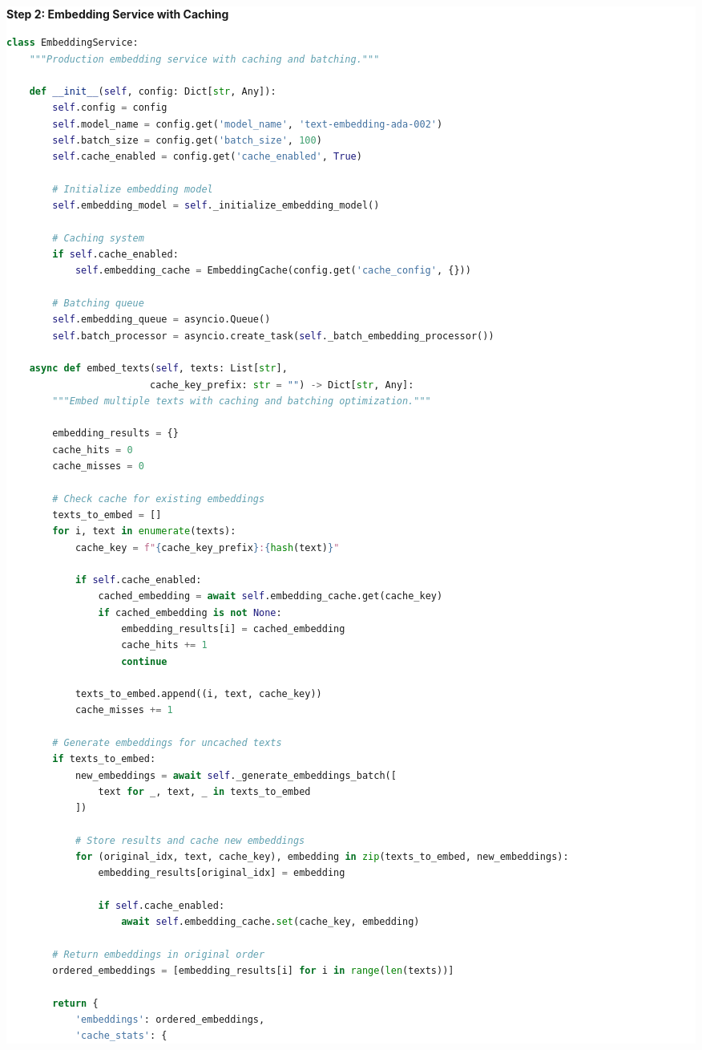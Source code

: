 **Step 2: Embedding Service with Caching**
```python
class EmbeddingService:
    """Production embedding service with caching and batching."""
    
    def __init__(self, config: Dict[str, Any]):
        self.config = config
        self.model_name = config.get('model_name', 'text-embedding-ada-002')
        self.batch_size = config.get('batch_size', 100)
        self.cache_enabled = config.get('cache_enabled', True)
        
        # Initialize embedding model
        self.embedding_model = self._initialize_embedding_model()
        
        # Caching system
        if self.cache_enabled:
            self.embedding_cache = EmbeddingCache(config.get('cache_config', {}))
        
        # Batching queue
        self.embedding_queue = asyncio.Queue()
        self.batch_processor = asyncio.create_task(self._batch_embedding_processor())
        
    async def embed_texts(self, texts: List[str], 
                         cache_key_prefix: str = "") -> Dict[str, Any]:
        """Embed multiple texts with caching and batching optimization."""
        
        embedding_results = {}
        cache_hits = 0
        cache_misses = 0
        
        # Check cache for existing embeddings
        texts_to_embed = []
        for i, text in enumerate(texts):
            cache_key = f"{cache_key_prefix}:{hash(text)}"
            
            if self.cache_enabled:
                cached_embedding = await self.embedding_cache.get(cache_key)
                if cached_embedding is not None:
                    embedding_results[i] = cached_embedding
                    cache_hits += 1
                    continue
            
            texts_to_embed.append((i, text, cache_key))
            cache_misses += 1
        
        # Generate embeddings for uncached texts
        if texts_to_embed:
            new_embeddings = await self._generate_embeddings_batch([
                text for _, text, _ in texts_to_embed
            ])
            
            # Store results and cache new embeddings
            for (original_idx, text, cache_key), embedding in zip(texts_to_embed, new_embeddings):
                embedding_results[original_idx] = embedding
                
                if self.cache_enabled:
                    await self.embedding_cache.set(cache_key, embedding)
        
        # Return embeddings in original order
        ordered_embeddings = [embedding_results[i] for i in range(len(texts))]
        
        return {
            'embeddings': ordered_embeddings,
            'cache_stats': {
```